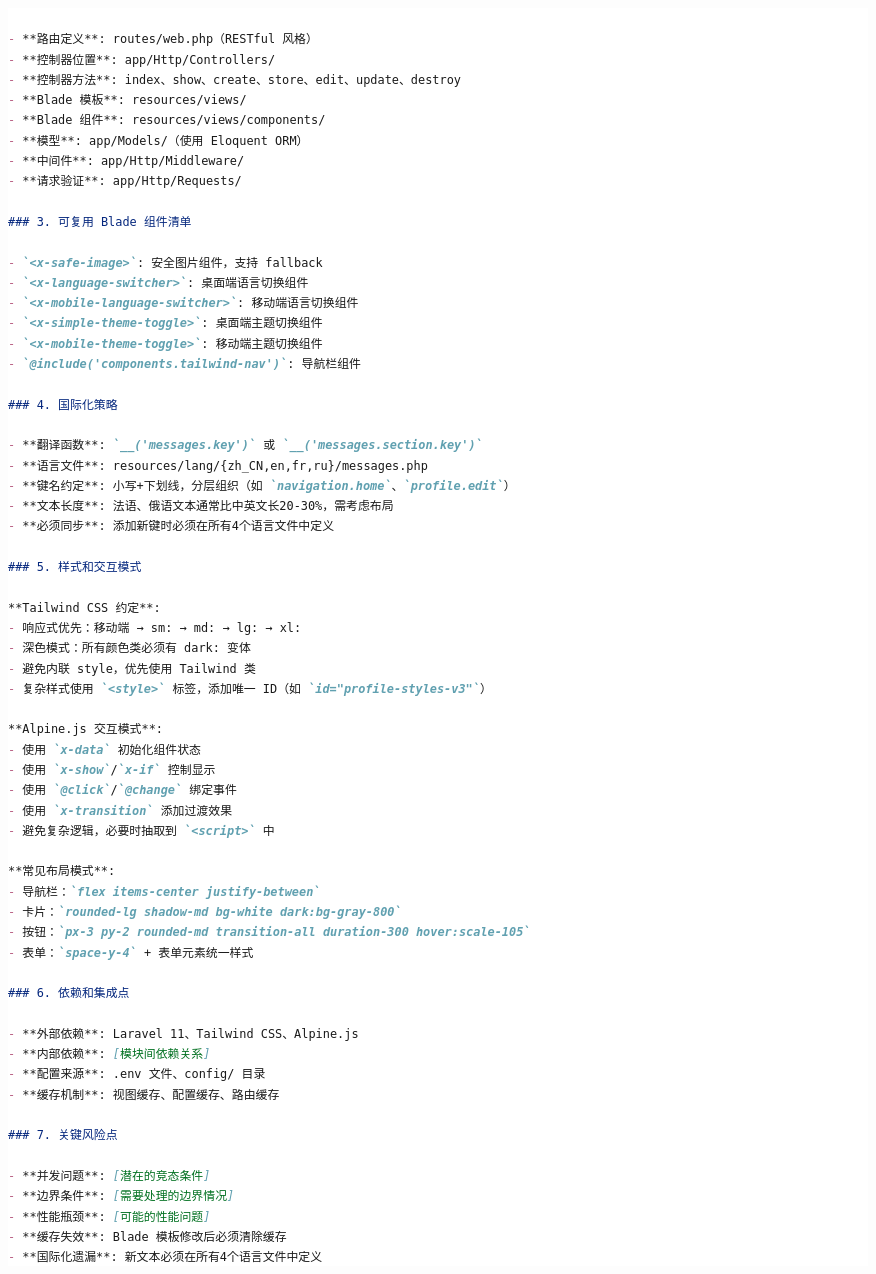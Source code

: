 ```markdown

- **路由定义**: routes/web.php（RESTful 风格）
- **控制器位置**: app/Http/Controllers/
- **控制器方法**: index、show、create、store、edit、update、destroy
- **Blade 模板**: resources/views/
- **Blade 组件**: resources/views/components/
- **模型**: app/Models/（使用 Eloquent ORM）
- **中间件**: app/Http/Middleware/
- **请求验证**: app/Http/Requests/

### 3. 可复用 Blade 组件清单

- `<x-safe-image>`: 安全图片组件，支持 fallback
- `<x-language-switcher>`: 桌面端语言切换组件
- `<x-mobile-language-switcher>`: 移动端语言切换组件
- `<x-simple-theme-toggle>`: 桌面端主题切换组件
- `<x-mobile-theme-toggle>`: 移动端主题切换组件
- `@include('components.tailwind-nav')`: 导航栏组件

### 4. 国际化策略

- **翻译函数**: `__('messages.key')` 或 `__('messages.section.key')`
- **语言文件**: resources/lang/{zh_CN,en,fr,ru}/messages.php
- **键名约定**: 小写+下划线，分层组织（如 `navigation.home`、`profile.edit`）
- **文本长度**: 法语、俄语文本通常比中英文长20-30%，需考虑布局
- **必须同步**: 添加新键时必须在所有4个语言文件中定义

### 5. 样式和交互模式

**Tailwind CSS 约定**:
- 响应式优先：移动端 → sm: → md: → lg: → xl:
- 深色模式：所有颜色类必须有 dark: 变体
- 避免内联 style，优先使用 Tailwind 类
- 复杂样式使用 `<style>` 标签，添加唯一 ID（如 `id="profile-styles-v3"`）

**Alpine.js 交互模式**:
- 使用 `x-data` 初始化组件状态
- 使用 `x-show`/`x-if` 控制显示
- 使用 `@click`/`@change` 绑定事件
- 使用 `x-transition` 添加过渡效果
- 避免复杂逻辑，必要时抽取到 `<script>` 中

**常见布局模式**:
- 导航栏：`flex items-center justify-between`
- 卡片：`rounded-lg shadow-md bg-white dark:bg-gray-800`
- 按钮：`px-3 py-2 rounded-md transition-all duration-300 hover:scale-105`
- 表单：`space-y-4` + 表单元素统一样式

### 6. 依赖和集成点

- **外部依赖**: Laravel 11、Tailwind CSS、Alpine.js
- **内部依赖**: [模块间依赖关系]
- **配置来源**: .env 文件、config/ 目录
- **缓存机制**: 视图缓存、配置缓存、路由缓存

### 7. 关键风险点

- **并发问题**: [潜在的竞态条件]
- **边界条件**: [需要处理的边界情况]
- **性能瓶颈**: [可能的性能问题]
- **缓存失效**: Blade 模板修改后必须清除缓存
- **国际化遗漏**: 新文本必须在所有4个语言文件中定义
```